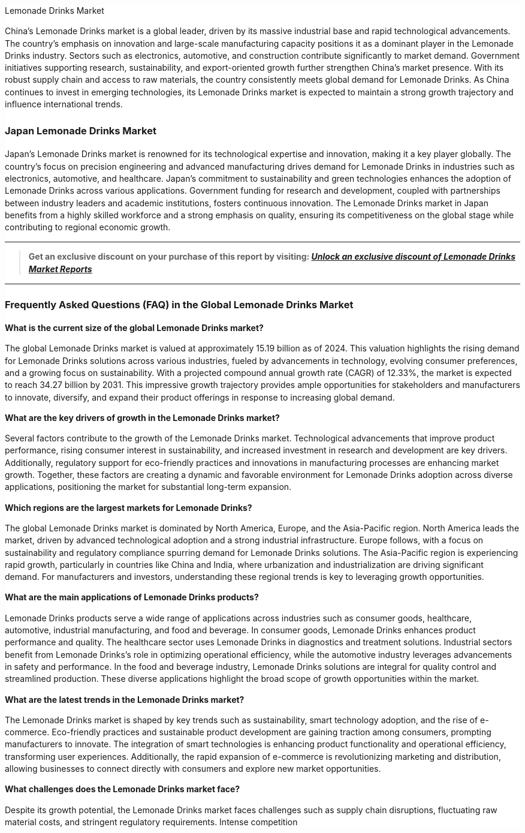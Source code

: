 Lemonade Drinks Market</h3><p>China&rsquo;s Lemonade Drinks market is a global leader, driven by its massive industrial base and rapid technological advancements. The country&rsquo;s emphasis on innovation and large-scale manufacturing capacity positions it as a dominant player in the Lemonade Drinks industry. Sectors such as electronics, automotive, and construction contribute significantly to market demand. Government initiatives supporting research, sustainability, and export-oriented growth further strengthen China&rsquo;s market presence. With its robust supply chain and access to raw materials, the country consistently meets global demand for Lemonade Drinks. As China continues to invest in emerging technologies, its Lemonade Drinks market is expected to maintain a strong growth trajectory and influence international trends.</p><h3>Japan Lemonade Drinks Market</h3><p>Japan&rsquo;s Lemonade Drinks market is renowned for its technological expertise and innovation, making it a key player globally. The country&rsquo;s focus on precision engineering and advanced manufacturing drives demand for Lemonade Drinks in industries such as electronics, automotive, and healthcare. Japan&rsquo;s commitment to sustainability and green technologies enhances the adoption of Lemonade Drinks across various applications. Government funding for research and development, coupled with partnerships between industry leaders and academic institutions, fosters continuous innovation. The Lemonade Drinks market in Japan benefits from a highly skilled workforce and a strong emphasis on quality, ensuring its competitiveness on the global stage while contributing to regional economic growth.</p><hr /><blockquote><p><strong>Get an exclusive discount on your purchase of this report by visiting: <em><a href="://marketresearchpulse.com/ask-for-discount/27824?utm_source=Github&amp;utm_medium=019">Unlock an exclusive discount of Lemonade Drinks Market Reports</a></em>&nbsp;</strong></p></blockquote><hr /><h3>Frequently Asked Questions (FAQ) in the Global Lemonade Drinks Market</h3><p><strong>What is the current size of the global Lemonade Drinks market?</strong></p><p>The global Lemonade Drinks market is valued at approximately 15.19 billion as of 2024. This valuation highlights the rising demand for Lemonade Drinks solutions across various industries, fueled by advancements in technology, evolving consumer preferences, and a growing focus on sustainability. With a projected compound annual growth rate (CAGR) of 12.33%, the market is expected to reach 34.27 billion by 2031. This impressive growth trajectory provides ample opportunities for stakeholders and manufacturers to innovate, diversify, and expand their product offerings in response to increasing global demand.</p><p><strong>What are the key drivers of growth in the Lemonade Drinks market?</strong></p><p>Several factors contribute to the growth of the Lemonade Drinks market. Technological advancements that improve product performance, rising consumer interest in sustainability, and increased investment in research and development are key drivers. Additionally, regulatory support for eco-friendly practices and innovations in manufacturing processes are enhancing market growth. Together, these factors are creating a dynamic and favorable environment for Lemonade Drinks adoption across diverse applications, positioning the market for substantial long-term expansion.</p><p><strong>Which regions are the largest markets for Lemonade Drinks?</strong></p><p>The global Lemonade Drinks market is dominated by North America, Europe, and the Asia-Pacific region. North America leads the market, driven by advanced technological adoption and a strong industrial infrastructure. Europe follows, with a focus on sustainability and regulatory compliance spurring demand for Lemonade Drinks solutions. The Asia-Pacific region is experiencing rapid growth, particularly in countries like China and India, where urbanization and industrialization are driving significant demand. For manufacturers and investors, understanding these regional trends is key to leveraging growth opportunities.</p><p><strong>What are the main applications of Lemonade Drinks products?</strong></p><p>Lemonade Drinks products serve a wide range of applications across industries such as consumer goods, healthcare, automotive, industrial manufacturing, and food and beverage. In consumer goods, Lemonade Drinks enhances product performance and quality. The healthcare sector uses Lemonade Drinks in diagnostics and treatment solutions. Industrial sectors benefit from Lemonade Drinks&rsquo;s role in optimizing operational efficiency, while the automotive industry leverages advancements in safety and performance. In the food and beverage industry, Lemonade Drinks solutions are integral for quality control and streamlined production. These diverse applications highlight the broad scope of growth opportunities within the market.</p><p><strong>What are the latest trends in the Lemonade Drinks market?</strong></p><p>The Lemonade Drinks market is shaped by key trends such as sustainability, smart technology adoption, and the rise of e-commerce. Eco-friendly practices and sustainable product development are gaining traction among consumers, prompting manufacturers to innovate. The integration of smart technologies is enhancing product functionality and operational efficiency, transforming user experiences. Additionally, the rapid expansion of e-commerce is revolutionizing marketing and distribution, allowing businesses to connect directly with consumers and explore new market opportunities.</p><p><strong>What challenges does the Lemonade Drinks market face?</strong></p><p>Despite its growth potential, the Lemonade Drinks market faces challenges such as supply chain disruptions, fluctuating raw material costs, and stringent regulatory requirements. Intense competition